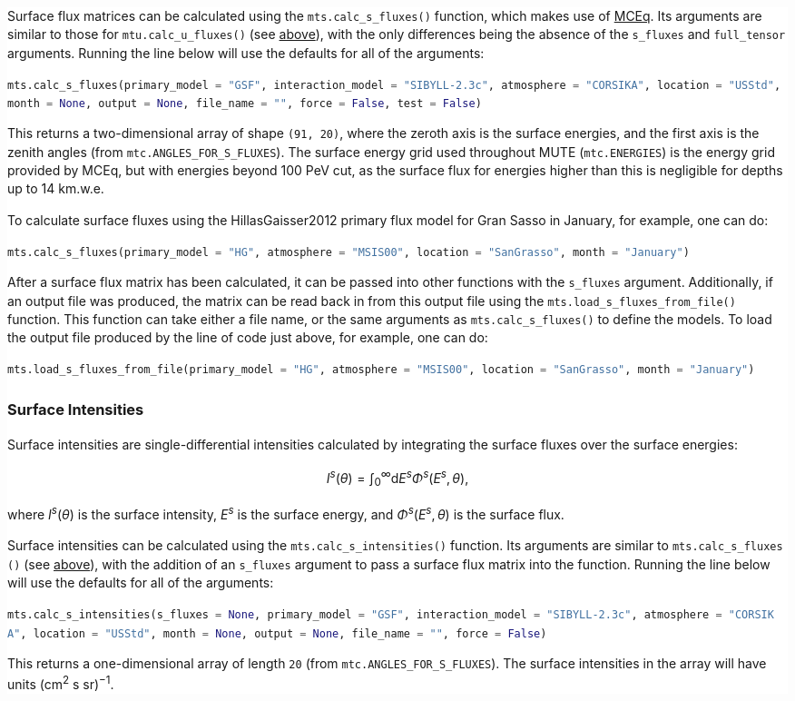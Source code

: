 Surface flux matrices can be calculated using the ``mts.calc_s_fluxes()`` function, which makes use of [MCEq](https://github.com/afedynitch/MCEq). Its arguments are similar to those for ``mtu.calc_u_fluxes()`` (see [above](#calculating-underground-fluxes)), with the only differences being the absence of the ``s_fluxes`` and ``full_tensor`` arguments. Running the line below will use the defaults for all of the arguments:

```python
mts.calc_s_fluxes(primary_model = "GSF", interaction_model = "SIBYLL-2.3c", atmosphere = "CORSIKA", location = "USStd", month = None, output = None, file_name = "", force = False, test = False)
```

This returns a two-dimensional array of shape ``(91, 20)``, where the zeroth axis is the surface energies, and the first axis is the zenith angles (from ``mtc.ANGLES_FOR_S_FLUXES``). The surface energy grid used throughout MUTE (``mtc.ENERGIES``) is the energy grid provided by MCEq, but with energies beyond 100 PeV cut, as the surface flux for energies higher than this is negligible for depths up to 14 km.w.e.

To calculate surface fluxes using the HillasGaisser2012 primary flux model for Gran Sasso in January, for example, one can do:

```python
mts.calc_s_fluxes(primary_model = "HG", atmosphere = "MSIS00", location = "SanGrasso", month = "January")
```

After a surface flux matrix has been calculated, it can be passed into other functions with the ``s_fluxes`` argument. Additionally, if an output file was produced, the matrix can be read back in from this output file using the ``mts.load_s_fluxes_from_file()`` function. This function can take either a file name, or the same arguments as ``mts.calc_s_fluxes()`` to define the models. To load the output file produced by the line of code just above, for example, one can do:

```python
mts.load_s_fluxes_from_file(primary_model = "HG", atmosphere = "MSIS00", location = "SanGrasso", month = "January")
```

### Surface Intensities

Surface intensities are single-differential intensities calculated by integrating the surface fluxes over the surface energies:

$$I^s(\theta)=\int^{\infty}_0\mathrm{d}E^s\Phi^s(E^s, \theta),$$

where $I^s(\theta)$ is the surface intensity, $E^s$ is the surface energy, and $\Phi^s(E^s, \theta)$ is the surface flux.

Surface intensities can be calculated using the ``mts.calc_s_intensities()`` function. Its arguments are similar to ``mts.calc_s_fluxes()`` (see [above](#surface-fluxes)), with the addition of an ``s_fluxes`` argument to pass a surface flux matrix into the function. Running the line below will use the defaults for all of the arguments:

```python
mts.calc_s_intensities(s_fluxes = None, primary_model = "GSF", interaction_model = "SIBYLL-2.3c", atmosphere = "CORSIKA", location = "USStd", month = None, output = None, file_name = "", force = False)
```

This returns a one-dimensional array of length ``20`` (from ``mtc.ANGLES_FOR_S_FLUXES``). The surface intensities in the array will have units (cm$^2$ s sr)$^{-1}$.
